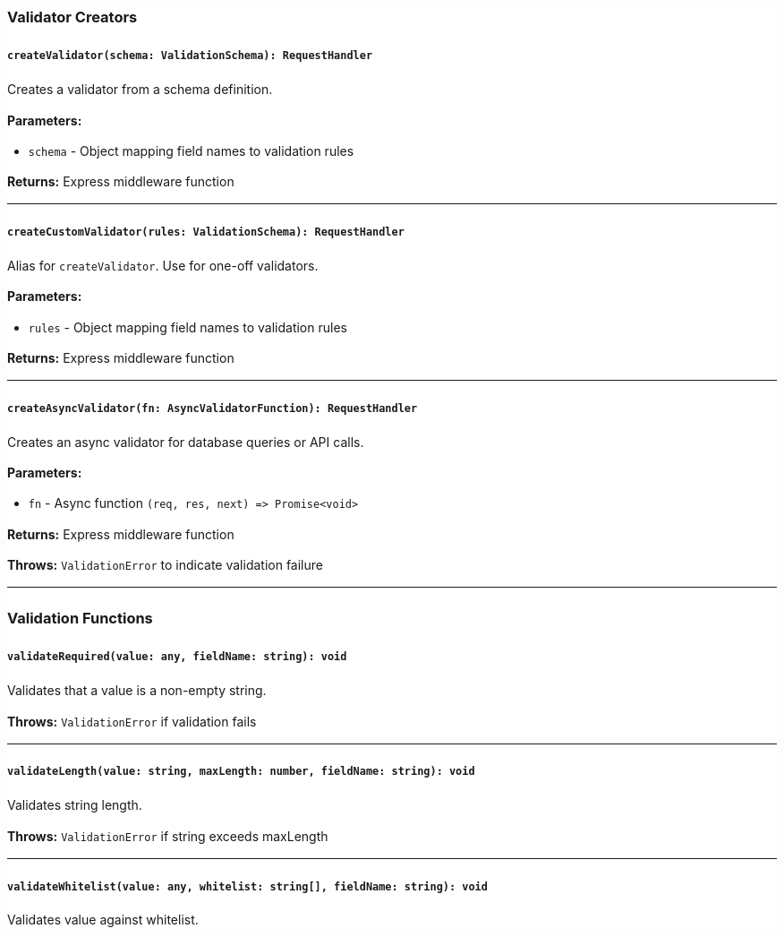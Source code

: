 ### Validator Creators

#### `createValidator(schema: ValidationSchema): RequestHandler`
Creates a validator from a schema definition.

**Parameters:**
- `schema` - Object mapping field names to validation rules

**Returns:** Express middleware function

---

#### `createCustomValidator(rules: ValidationSchema): RequestHandler`
Alias for `createValidator`. Use for one-off validators.

**Parameters:**
- `rules` - Object mapping field names to validation rules

**Returns:** Express middleware function

---

#### `createAsyncValidator(fn: AsyncValidatorFunction): RequestHandler`
Creates an async validator for database queries or API calls.

**Parameters:**
- `fn` - Async function `(req, res, next) => Promise<void>`

**Returns:** Express middleware function

**Throws:** `ValidationError` to indicate validation failure

---

### Validation Functions

#### `validateRequired(value: any, fieldName: string): void`
Validates that a value is a non-empty string.

**Throws:** `ValidationError` if validation fails

---

#### `validateLength(value: string, maxLength: number, fieldName: string): void`
Validates string length.

**Throws:** `ValidationError` if string exceeds maxLength

---

#### `validateWhitelist(value: any, whitelist: string[], fieldName: string): void`
Validates value against whitelist.
